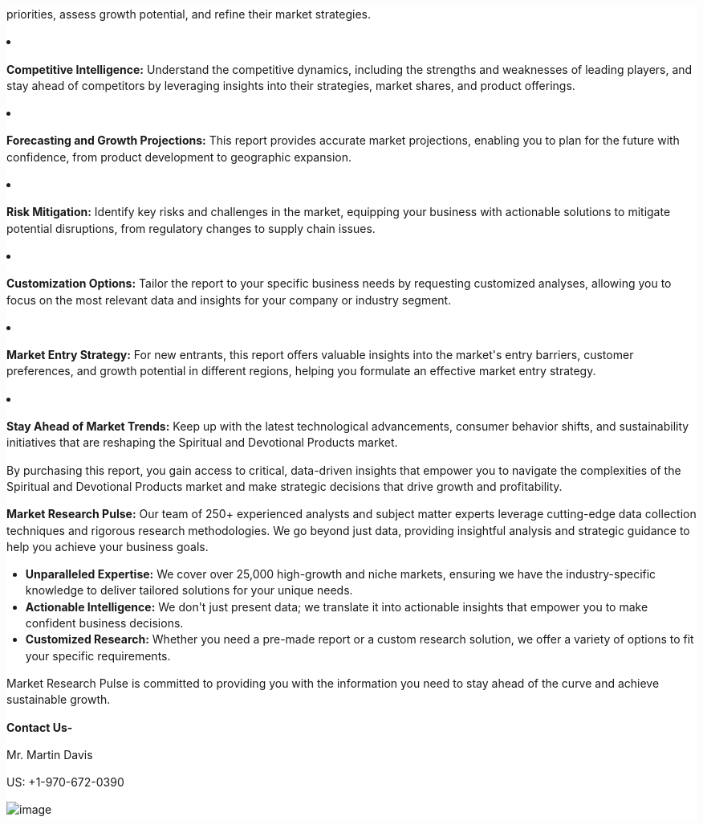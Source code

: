 priorities, assess growth potential, and refine their market strategies.</p></li><li><p><strong>Competitive Intelligence:</strong> Understand the competitive dynamics, including the strengths and weaknesses of leading players, and stay ahead of competitors by leveraging insights into their strategies, market shares, and product offerings.</p></li><li><p><strong>Forecasting and Growth Projections:</strong> This report provides accurate market projections, enabling you to plan for the future with confidence, from product development to geographic expansion.</p></li><li><p><strong>Risk Mitigation:</strong> Identify key risks and challenges in the market, equipping your business with actionable solutions to mitigate potential disruptions, from regulatory changes to supply chain issues.</p></li><li><p><strong>Customization Options:</strong> Tailor the report to your specific business needs by requesting customized analyses, allowing you to focus on the most relevant data and insights for your company or industry segment.</p></li><li><p><strong>Market Entry Strategy:</strong> For new entrants, this report offers valuable insights into the market's entry barriers, customer preferences, and growth potential in different regions, helping you formulate an effective market entry strategy.</p></li><li><p><strong>Stay Ahead of Market Trends:</strong> Keep up with the latest technological advancements, consumer behavior shifts, and sustainability initiatives that are reshaping the Spiritual and Devotional Products market.</p></li></ol><p>By purchasing this report, you gain access to critical, data-driven insights that empower you to navigate the complexities of the Spiritual and Devotional Products market and make strategic decisions that drive growth and profitability.</p><p><strong>Market Research Pulse:</strong>&nbsp;Our team of 250+ experienced analysts and subject matter experts leverage cutting-edge data collection techniques and rigorous research methodologies. We go beyond just data, providing insightful analysis and strategic guidance to help you achieve your business goals.</p><ul><li><strong>Unparalleled Expertise:</strong>&nbsp;We cover over 25,000 high-growth and niche markets, ensuring we have the industry-specific knowledge to deliver tailored solutions for your unique needs.</li><li><strong>Actionable Intelligence:</strong>&nbsp;We don't just present data; we translate it into actionable insights that empower you to make confident business decisions.</li><li><strong>Customized Research:</strong>&nbsp;Whether you need a pre-made report or a custom research solution, we offer a variety of options to fit your specific requirements.</li></ul><p>Market Research Pulse is committed to providing you with the information you need to stay ahead of the curve and achieve sustainable growth.</p><p><strong>Contact Us-</strong></p><p>Mr. Martin Davis</p><p>US: +1-970-672-0390</p>
![image](https://github.com/user-attachments/assets/cc8f9ace-3086-4e6e-98cf-c8fdc87d5772)
